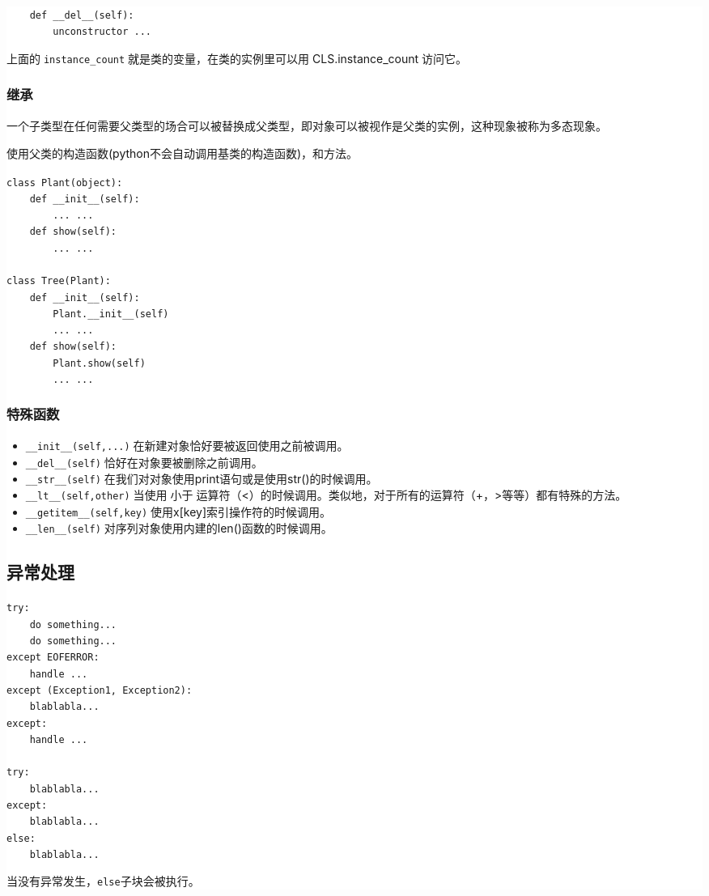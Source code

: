         def __del__(self):
            unconstructor ...

上面的 `instance_count` 就是类的变量，在类的实例里可以用 CLS.instance_count 访问它。

### 继承 ###
一个子类型在任何需要父类型的场合可以被替换成父类型，即对象可以被视作是父类的实例，这种现象被称为多态现象。

使用父类的构造函数(python不会自动调用基类的构造函数)，和方法。

    class Plant(object):
        def __init__(self):
            ... ...
        def show(self):
            ... ...

    class Tree(Plant):
        def __init__(self):
            Plant.__init__(self)
            ... ...
        def show(self):
            Plant.show(self)
            ... ...


### 特殊函数 ###

- `__init__(self,...)` 在新建对象恰好要被返回使用之前被调用。
- `__del__(self)`	恰好在对象要被删除之前调用。
- `__str__(self)`	在我们对对象使用print语句或是使用str()的时候调用。
- `__lt__(self,other)`	当使用 小于 运算符（<）的时候调用。类似地，对于所有的运算符（+，>等等）都有特殊的方法。
- `__getitem__(self,key)`	使用x[key]索引操作符的时候调用。
- `__len__(self)`	对序列对象使用内建的len()函数的时候调用。

## 异常处理 ##

    try:
        do something...
        do something...
    except EOFERROR:
        handle ...
    except (Exception1, Exception2):
        blablabla...
    except:
        handle ...

    try:
        blablabla...
    except:
        blablabla...
    else:
        blablabla...

当没有异常发生，`else`子块会被执行。
